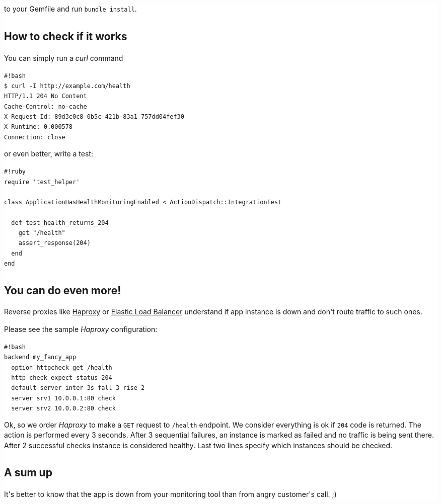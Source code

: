 to your Gemfile and run `bundle install`.

## How to check if it works

You can simply run a _curl_ command

```
#!bash
$ curl -I http://example.com/health
HTTP/1.1 204 No Content
Cache-Control: no-cache
X-Request-Id: 89d3c0c8-0b5c-421b-83a1-757dd04fef30
X-Runtime: 0.000578
Connection: close
```

or even better, write a test:

```
#!ruby
require 'test_helper'

class ApplicationHasHealthMonitoringEnabled < ActionDispatch::IntegrationTest

  def test_health_returns_204
    get "/health"
    assert_response(204)
  end
end
```


## You can do even more!

Reverse proxies like [Haproxy](https://cbonte.github.io/haproxy-dconv/configuration-1.5.html#option%20httpchk) or [Elastic Load Balancer](http://docs.aws.amazon.com/ElasticLoadBalancing/latest/DeveloperGuide/elb-healthchecks.html) understand if app instance is down and don't route traffic to such ones.

Please see the sample _Haproxy_ configuration:

```
#!bash
backend my_fancy_app
  option httpcheck get /health
  http-check expect status 204
  default-server inter 3s fall 3 rise 2
  server srv1 10.0.0.1:80 check
  server srv2 10.0.0.2:80 check
```

Ok, so we order _Haproxy_ to make a `GET` request to `/health` endpoint. We consider everything is ok if `204` code is returned. The action is performed every 3 seconds. After 3 sequential failures, an instance is marked as failed and no traffic is being sent there. After 2 successful checks instance is considered healthy. Last two lines specify which instances should be checked.

## A sum up
It's better to know that the app is down from your monitoring tool than from angry customer's call. ;)
